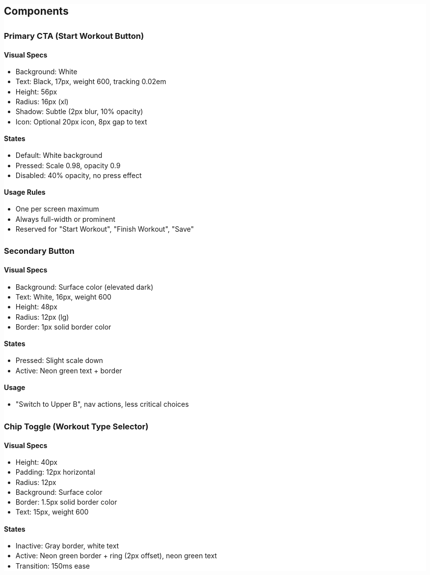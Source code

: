 
## Components

### Primary CTA (Start Workout Button)

**Visual Specs**
- Background: White
- Text: Black, 17px, weight 600, tracking 0.02em
- Height: 56px
- Radius: 16px (xl)
- Shadow: Subtle (2px blur, 10% opacity)
- Icon: Optional 20px icon, 8px gap to text

**States**
- Default: White background
- Pressed: Scale 0.98, opacity 0.9
- Disabled: 40% opacity, no press effect

**Usage Rules**
- One per screen maximum
- Always full-width or prominent
- Reserved for "Start Workout", "Finish Workout", "Save"

### Secondary Button

**Visual Specs**
- Background: Surface color (elevated dark)
- Text: White, 16px, weight 600
- Height: 48px
- Radius: 12px (lg)
- Border: 1px solid border color

**States**
- Pressed: Slight scale down
- Active: Neon green text + border

**Usage**
- "Switch to Upper B", nav actions, less critical choices

### Chip Toggle (Workout Type Selector)

**Visual Specs**
- Height: 40px
- Padding: 12px horizontal
- Radius: 12px
- Background: Surface color
- Border: 1.5px solid border color
- Text: 15px, weight 600

**States**
- Inactive: Gray border, white text
- Active: Neon green border + ring (2px offset), neon green text
- Transition: 150ms ease
